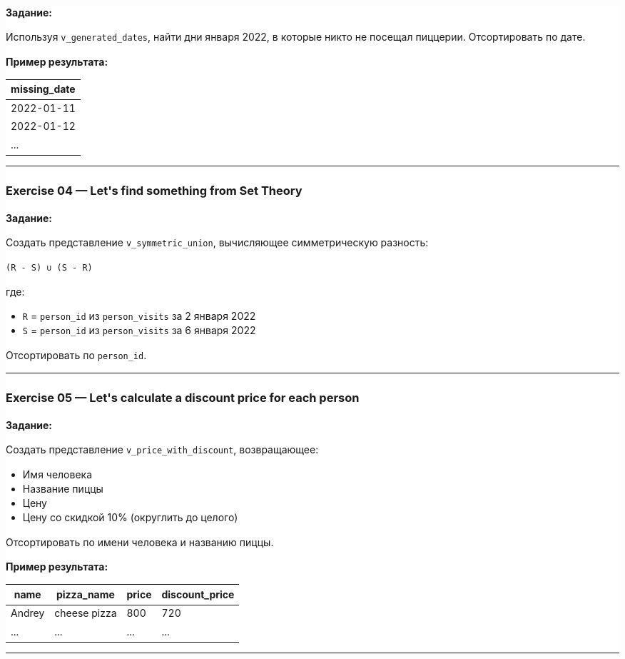 **Задание:**

Используя `v_generated_dates`, найти дни января 2022, в которые никто не посещал пиццерии. Отсортировать по дате.

**Пример результата:**

| missing\_date |
| ------------- |
| 2022-01-11    |
| 2022-01-12    |
| ...           |

---

### Exercise 04 — Let's find something from Set Theory

**Задание:**

Создать представление `v_symmetric_union`, вычисляющее симметрическую разность:

```
(R - S) ∪ (S - R)
```

где:

* `R` = `person_id` из `person_visits` за 2 января 2022
* `S` = `person_id` из `person_visits` за 6 января 2022

Отсортировать по `person_id`.

---

### Exercise 05 — Let's calculate a discount price for each person

**Задание:**

Создать представление `v_price_with_discount`, возвращающее:

* Имя человека
* Название пиццы
* Цену
* Цену со скидкой 10% (округлить до целого)

Отсортировать по имени человека и названию пиццы.

**Пример результата:**

| name   | pizza\_name  | price | discount\_price |
| ------ | ------------ | ----- | --------------- |
| Andrey | cheese pizza | 800   | 720             |
| ...    | ...          | ...   | ...             |

---